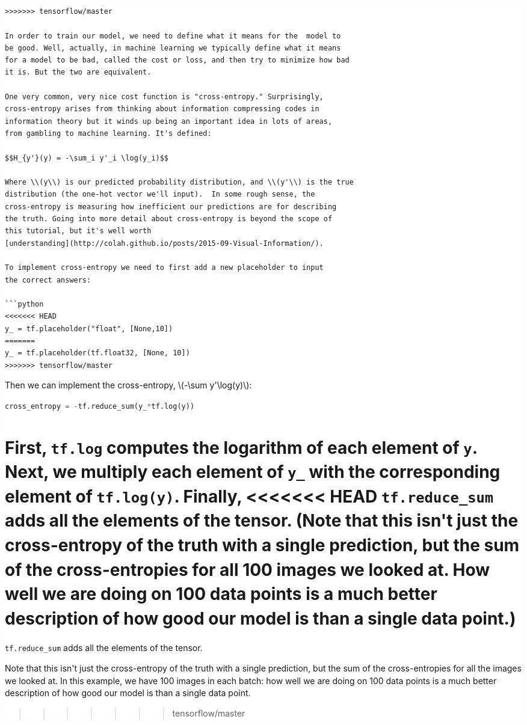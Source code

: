 ```
>>>>>>> tensorflow/master

In order to train our model, we need to define what it means for the  model to
be good. Well, actually, in machine learning we typically define what it means
for a model to be bad, called the cost or loss, and then try to minimize how bad
it is. But the two are equivalent.

One very common, very nice cost function is "cross-entropy." Surprisingly,
cross-entropy arises from thinking about information compressing codes in
information theory but it winds up being an important idea in lots of areas,
from gambling to machine learning. It's defined:

$$H_{y'}(y) = -\sum_i y'_i \log(y_i)$$

Where \\(y\\) is our predicted probability distribution, and \\(y'\\) is the true
distribution (the one-hot vector we'll input).  In some rough sense, the
cross-entropy is measuring how inefficient our predictions are for describing
the truth. Going into more detail about cross-entropy is beyond the scope of
this tutorial, but it's well worth
[understanding](http://colah.github.io/posts/2015-09-Visual-Information/).

To implement cross-entropy we need to first add a new placeholder to input
the correct answers:

```python
<<<<<<< HEAD
y_ = tf.placeholder("float", [None,10])
=======
y_ = tf.placeholder(tf.float32, [None, 10])
>>>>>>> tensorflow/master
```

Then we can implement the cross-entropy, \\(-\sum y'\log(y)\\):

```python
cross_entropy = -tf.reduce_sum(y_*tf.log(y))
```

First, `tf.log` computes the logarithm of each element of `y`. Next, we multiply
each element of `y_` with the corresponding element of `tf.log(y)`. Finally,
<<<<<<< HEAD
`tf.reduce_sum` adds all the elements of the tensor. (Note that this isn't
just the cross-entropy of the truth with a single prediction, but the sum of the
cross-entropies for all 100 images we looked at. How well we are doing on 100
data points is a much better description of how good our model is than a single
data point.)
=======
`tf.reduce_sum` adds all the elements of the tensor.

Note that this isn't just the cross-entropy of the truth with a single
prediction, but the sum of the cross-entropies for all the images we looked at.
In this example, we have 100 images in each batch: how well we are doing on 100
data points is a much better description of how good our model is than a single
data point.
>>>>>>> tensorflow/master
